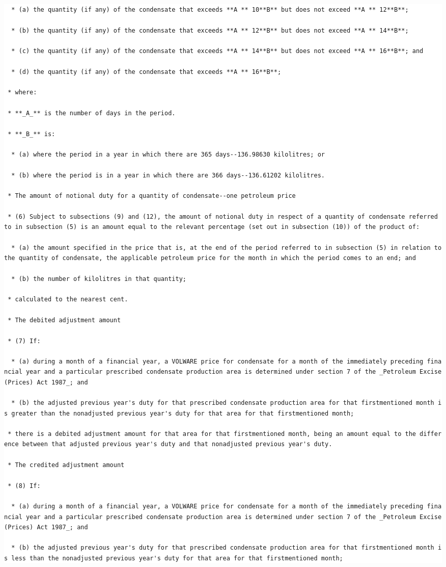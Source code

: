       * (a) the quantity (if any) of the condensate that exceeds **A ** 10**B** but does not exceed **A ** 12**B**;

      * (b) the quantity (if any) of the condensate that exceeds **A ** 12**B** but does not exceed **A ** 14**B**;

      * (c) the quantity (if any) of the condensate that exceeds **A ** 14**B** but does not exceed **A ** 16**B**; and

      * (d) the quantity (if any) of the condensate that exceeds **A ** 16**B**;

     * where: 

     * **_A_** is the number of days in the period.

     * **_B_** is:

      * (a) where the period in a year in which there are 365 days--136.98630 kilolitres; or

      * (b) where the period is in a year in which there are 366 days--136.61202 kilolitres.

     * The amount of notional duty for a quantity of condensate--one petroleum price

     * (6) Subject to subsections (9) and (12), the amount of notional duty in respect of a quantity of condensate referred to in subsection (5) is an amount equal to the relevant percentage (set out in subsection (10)) of the product of:

      * (a) the amount specified in the price that is, at the end of the period referred to in subsection (5) in relation to the quantity of condensate, the applicable petroleum price for the month in which the period comes to an end; and

      * (b) the number of kilolitres in that quantity;

     * calculated to the nearest cent.

     * The debited adjustment amount

     * (7) If:

      * (a) during a month of a financial year, a VOLWARE price for condensate for a month of the immediately preceding financial year and a particular prescribed condensate production area is determined under section 7 of the _Petroleum Excise (Prices) Act 1987_; and

      * (b) the adjusted previous year's duty for that prescribed condensate production area for that firstmentioned month is greater than the nonadjusted previous year's duty for that area for that firstmentioned month;

     * there is a debited adjustment amount for that area for that firstmentioned month, being an amount equal to the difference between that adjusted previous year's duty and that nonadjusted previous year's duty.

     * The credited adjustment amount

     * (8) If:

      * (a) during a month of a financial year, a VOLWARE price for condensate for a month of the immediately preceding financial year and a particular prescribed condensate production area is determined under section 7 of the _Petroleum Excise (Prices) Act 1987_; and

      * (b) the adjusted previous year's duty for that prescribed condensate production area for that firstmentioned month is less than the nonadjusted previous year's duty for that area for that firstmentioned month;

